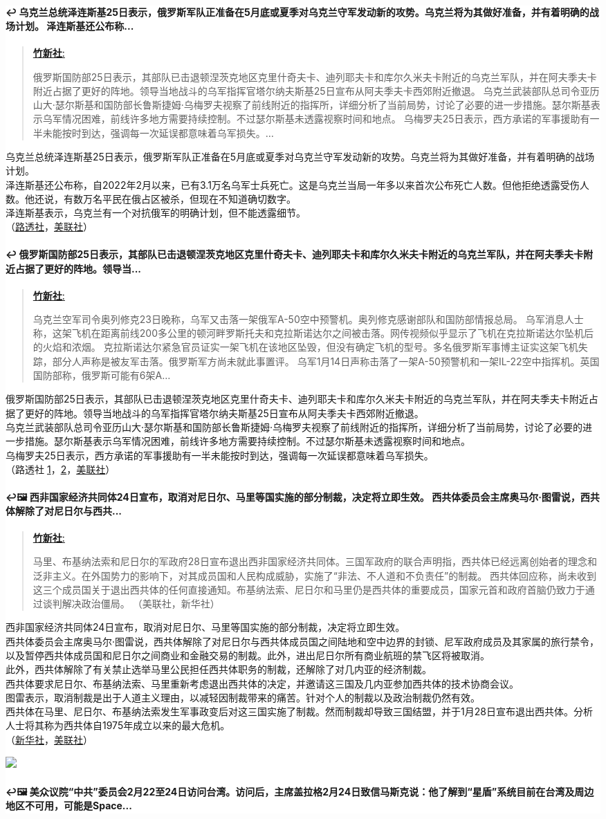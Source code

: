 #### ↩️ 乌克兰总统泽连斯基25日表示，俄罗斯军队正准备在5月底或夏季对乌克兰守军发动新的攻势。乌克兰将为其做好准备，并有着明确的战场计划。 泽连斯基还公布称...
<div class="rsshub-quote"><blockquote>                                    <p><a href="https://t.me/tnews365/29724"><b>竹新社</b>:</a></p>                                                                        <p>俄罗斯国防部25日表示，其部队已击退顿涅茨克地区克里什奇夫卡、迪列耶夫卡和库尔久米夫卡附近的乌克兰军队，并在阿夫季夫卡附近占据了更好的阵地。领导当地战斗的乌军指挥官塔尔纳夫斯基25日宣布从阿夫季夫卡西郊附近撤退。 乌克兰武装部队总司令亚历山大·瑟尔斯基和国防部长鲁斯捷姆·乌梅罗夫视察了前线附近的指挥所，详细分析了当前局势，讨论了必要的进一步措施。瑟尔斯基表示乌军情况困难，前线许多地方需要持续控制。不过瑟尔斯基未透露视察时间和地点。 乌梅罗夫25日表示，西方承诺的军事援助有一半未能按时到达，强调每一次延误都意味着乌军损失。…</p>                                </blockquote></div><p>乌克兰总统泽连斯基25日表示，俄罗斯军队正准备在5月底或夏季对乌克兰守军发动新的攻势。乌克兰将为其做好准备，并有着明确的战场计划。<br>泽连斯基还公布称，自2022年2月以来，已有3.1万名乌军士兵死亡。这是乌克兰当局一年多以来首次公布死亡人数。但他拒绝透露受伤人数。他还说，有数万名平民在俄占区被杀，但现在不知道确切数字。<br>泽连斯基表示，乌克兰有一个对抗俄军的明确计划，但不能透露细节。<br>（<a href="https://www.reuters.com/world/ukraine-has-plan-new-offensive-against-russia-says-zelenskiy-2024-02-25/" target="_blank" rel="noopener" onclick="return confirm('Open this link?\n\n'+this.href);">路透社</a>，<a href="https://apnews.com/article/ukraine-troops-killed-zelenskyy-675f53437aaf56a4d990736e85af57c4" target="_blank" rel="noopener" onclick="return confirm('Open this link?\n\n'+this.href);">美联社</a>）</p>

#### ↩️ 俄罗斯国防部25日表示，其部队已击退顿涅茨克地区克里什奇夫卡、迪列耶夫卡和库尔久米夫卡附近的乌克兰军队，并在阿夫季夫卡附近占据了更好的阵地。领导当...
<div class="rsshub-quote"><blockquote>                                    <p><a href="https://t.me/tnews365/29711"><b>竹新社</b>:</a></p>                                                                        <p>乌克兰空军司令奥列修克23日晚称，乌军又击落一架俄军A-50空中预警机。奥列修克感谢部队和国防部情报总局。 乌军消息人士称，这架飞机在距离前线200多公里的顿河畔罗斯托夫和克拉斯诺达尔之间被击落。网传视频似乎显示了飞机在克拉斯诺达尔坠机后的火焰和浓烟。 克拉斯诺达尔紧急官员证实一架飞机在该地区坠毁，但没有确定飞机的型号。多名俄罗斯军事博主证实这架飞机失踪，部分人声称是被友军击落。俄罗斯军方尚未就此事置评。 乌军1月14日声称击落了一架A-50预警机和一架IL-22空中指挥机。英国国防部称，俄罗斯可能有6架A…</p>                                </blockquote></div><p>俄罗斯国防部25日表示，其部队已击退顿涅茨克地区克里什奇夫卡、迪列耶夫卡和库尔久米夫卡附近的乌克兰军队，并在阿夫季夫卡附近占据了更好的阵地。领导当地战斗的乌军指挥官塔尔纳夫斯基25日宣布从阿夫季夫卡西郊附近撤退。<br>乌克兰武装部队总司令亚历山大·瑟尔斯基和国防部长鲁斯捷姆·乌梅罗夫视察了前线附近的指挥所，详细分析了当前局势，讨论了必要的进一步措施。瑟尔斯基表示乌军情况困难，前线许多地方需要持续控制。不过瑟尔斯基未透露视察时间和地点。<br>乌梅罗夫25日表示，西方承诺的军事援助有一半未能按时到达，强调每一次延误都意味着乌军损失。<br>（路透社 <a href="https://www.reuters.com/world/russia-says-its-forces-take-better-positions-near-avdiivka-donetsk-2024-02-25/" target="_blank" rel="noopener" onclick="return confirm('Open this link?\n\n'+this.href);">1</a>，<a href="https://www.reuters.com/world/europe/ukraines-top-general-defence-minister-visit-posts-near-front-line-2024-02-25/" target="_blank" rel="noopener" onclick="return confirm('Open this link?\n\n'+this.href);">2</a>，<a href="https://apnews.com/article/russia-ukraine-war-anniversary-ammunition-shortage-kyiv-a8909760655d83d2ffc0d67ad2a491ec" target="_blank" rel="noopener" onclick="return confirm('Open this link?\n\n'+this.href);">美联社</a>）</p>

#### ↩️🖼 西非国家经济共同体24日宣布，取消对尼日尔、马里等国实施的部分制裁，决定将立即生效。 西共体委员会主席奥马尔·图雷说，西共体解除了对尼日尔与西共...
<div class="rsshub-quote"><blockquote>                                    <p><a href="https://t.me/tnews365/29473"><b>竹新社</b>:</a></p>                                                                        <p>马里、布基纳法索和尼日尔的军政府28日宣布退出西非国家经济共同体。三国军政府的联合声明指，西共体已经远离创始者的理念和泛非主义。在外国势力的影响下，对其成员国和人民构成威胁，实施了“非法、不人道和不负责任”的制裁。 西共体回应称，尚未收到这三个成员国关于退出西共体的任何直接通知。布基纳法索、尼日尔和马里仍是西共体的重要成员，国家元首和政府首脑仍致力于通过谈判解决政治僵局。 （美联社，新华社）</p>                                </blockquote></div><p>西非国家经济共同体24日宣布，取消对尼日尔、马里等国实施的部分制裁，决定将立即生效。<br>西共体委员会主席奥马尔·图雷说，西共体解除了对尼日尔与西共体成员国之间陆地和空中边界的封锁、尼军政府成员及其家属的旅行禁令，以及暂停西共体成员国和尼日尔之间商业和金融交易的制裁。此外，进出尼日尔所有商业航班的禁飞区将被取消。<br>此外，西共体解除了有关禁止选举马里公民担任西共体职务的制裁，还解除了对几内亚的经济制裁。<br>西共体要求尼日尔、布基纳法索、马里重新考虑退出西共体的决定，并邀请这三国及几内亚参加西共体的技术协商会议。<br>图雷表示，取消制裁是出于人道主义理由，以减轻因制裁带来的痛苦。针对个人的制裁以及政治制裁仍然有效。<br>西共体在马里、尼日尔、布基纳法索发生军事政变后对这三国实施了制裁。然而制裁却导致三国结盟，并于1月28日宣布退出西共体。分析人士将其称为西共体自1975年成立以来的最大危机。<br>（<a href="http://www.news.cn/world/20240225/cec6006bddb64f4f988e4ead032f047f/c.html" target="_blank" rel="noopener" onclick="return confirm('Open this link?\n\n'+this.href);">新华社</a>，<a href="https://apnews.com/article/west-africa-ecowas-niger-mali-burkina-faso-abuja-ae53abf8464dce5487cd7a3d73e0a9c0" target="_blank" rel="noopener" onclick="return confirm('Open this link?\n\n'+this.href);">美联社</a>）</p><img src="https://cdn5.cdn-telegram.org/file/Zm6sAfIC9WFUEmpD4qRWbN6Z8Q4zX9KCRC-lfHoK4DpfOrJ1XAaT9Xn3QD4s5X3CMcOr1VkLqcZNPbK5O7NxPGRyPV7zOaXjFhR01UVISzszvVr3yis0jEp346neR0YEVH6iAyC8JzozYciWxcbvnOrTZeq0BwKdZV8Ty8iNJ3BKTx5ephF9Jtnwj1NnTZeYvVS8DWCBXhIQwAI8b2NPjlaY0O0pdDNjFhvtq2xFEnilRhL6IJ0PGWDVMwYAln33jIXUWcY6LDsLApR986VemtV8uE440Z9IRJZELShYbKuwfQnAK8-VDz34fHxsyjJTk8YLqGqd_3dCTrAeB7-VAw.jpg" referrerpolicy="no-referrer">

#### ↩️🖼 美众议院“中共”委员会2月22至24日访问台湾。访问后，主席盖拉格2月24日致信马斯克说：他了解到“星盾”系统目前在台湾及周边地区不可用，可能是Space...